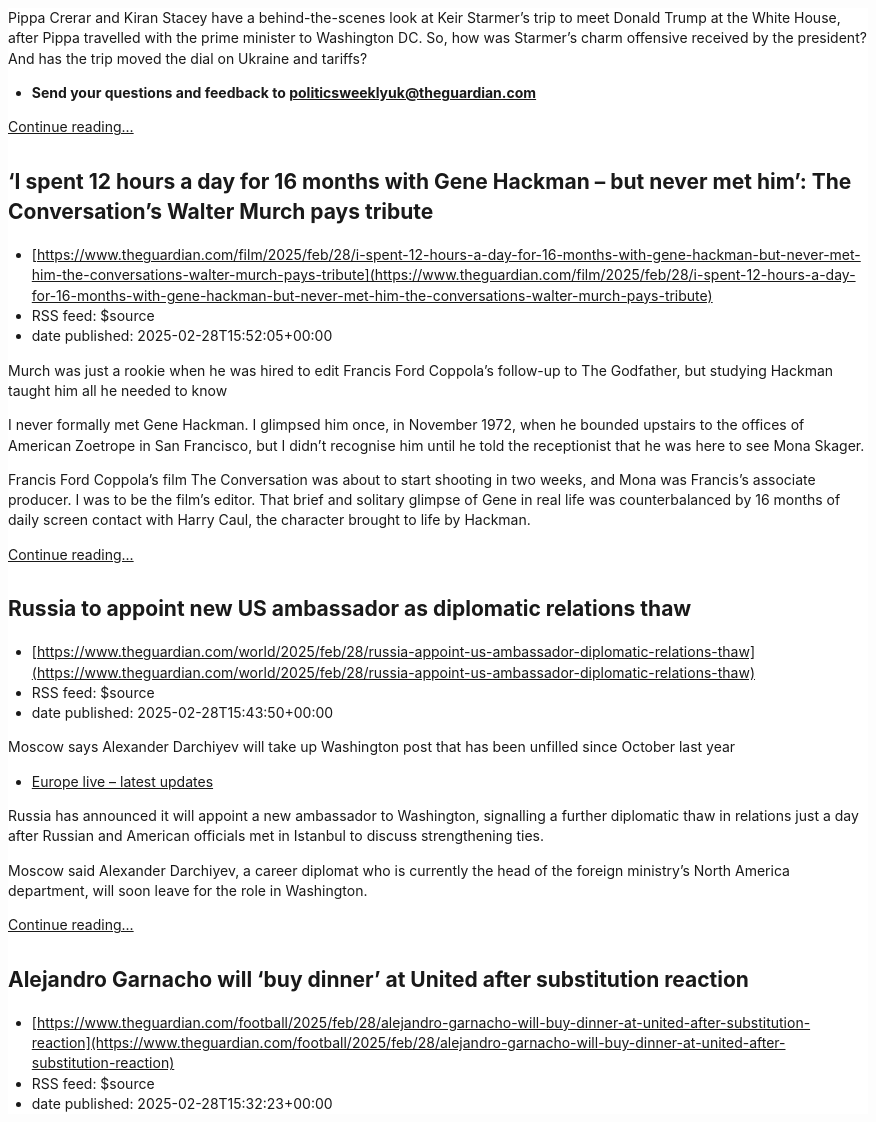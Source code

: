 <p>Pippa Crerar and Kiran Stacey have a behind-the-scenes look at Keir Starmer’s trip to meet Donald Trump at the White House, after Pippa travelled with the prime minister to Washington DC. So, how was Starmer’s charm offensive received by the president? And has the trip moved the dial on Ukraine and tariffs?</p><ul><li><strong>Send your questions and feedback to <a href="mailto:podcasts@theguardian.com">politicsweeklyuk@theguardian.com</a></strong></li></ul> <a href="https://www.theguardian.com/politics/audio/2025/feb/28/special-episode-inside-the-room-when-starmer-met-trump-politics-weekly-westminster">Continue reading...</a>

## ‘I spent 12 hours a day for 16 months with Gene Hackman – but never met him’: The Conversation’s Walter Murch pays tribute
 - [https://www.theguardian.com/film/2025/feb/28/i-spent-12-hours-a-day-for-16-months-with-gene-hackman-but-never-met-him-the-conversations-walter-murch-pays-tribute](https://www.theguardian.com/film/2025/feb/28/i-spent-12-hours-a-day-for-16-months-with-gene-hackman-but-never-met-him-the-conversations-walter-murch-pays-tribute)
 - RSS feed: $source
 - date published: 2025-02-28T15:52:05+00:00

<p>Murch was just a rookie when he was hired to edit Francis Ford Coppola’s follow-up to The Godfather, but studying Hackman taught him all he needed to know</p><p>I never formally met Gene Hackman. I glimpsed him once, in November 1972, when he bounded upstairs to the offices of American Zoetrope in San Francisco, but I didn’t recognise him until he told the receptionist that he was here to see Mona Skager.</p><p>Francis Ford Coppola’s film The Conversation was about to start shooting in two weeks, and Mona was Francis’s associate producer. I was to be the film’s editor. That brief and solitary glimpse of Gene in real life was counterbalanced by 16 months of daily screen contact with Harry Caul, the character brought to life by Hackman.</p> <a href="https://www.theguardian.com/film/2025/feb/28/i-spent-12-hours-a-day-for-16-months-with-gene-hackman-but-never-met-him-the-conversations-walter-murch-pays-tribute">Continue reading...</a>

## Russia to appoint new US ambassador as diplomatic relations thaw
 - [https://www.theguardian.com/world/2025/feb/28/russia-appoint-us-ambassador-diplomatic-relations-thaw](https://www.theguardian.com/world/2025/feb/28/russia-appoint-us-ambassador-diplomatic-relations-thaw)
 - RSS feed: $source
 - date published: 2025-02-28T15:43:50+00:00

<p>Moscow says Alexander Darchiyev will take up Washington post that has been unfilled since October last year</p><ul><li><a href="https://www.theguardian.com/world/live/2025/feb/28/volodymyr-zelenskyy-donald-trump-us-minerals-deal-russia-ukraine-live-news">Europe live – latest updates</a></li></ul><p>Russia has announced it will appoint a new ambassador to Washington, signalling a further diplomatic thaw in relations just a day after Russian and American officials met in Istanbul to discuss strengthening ties.</p><p>Moscow said Alexander Darchiyev, a career diplomat who is currently the head of the foreign ministry’s North America department, will soon leave for the role in Washington.</p> <a href="https://www.theguardian.com/world/2025/feb/28/russia-appoint-us-ambassador-diplomatic-relations-thaw">Continue reading...</a>

## Alejandro Garnacho will ‘buy dinner’ at United after substitution reaction
 - [https://www.theguardian.com/football/2025/feb/28/alejandro-garnacho-will-buy-dinner-at-united-after-substitution-reaction](https://www.theguardian.com/football/2025/feb/28/alejandro-garnacho-will-buy-dinner-at-united-after-substitution-reaction)
 - RSS feed: $source
 - date published: 2025-02-28T15:32:23+00:00

